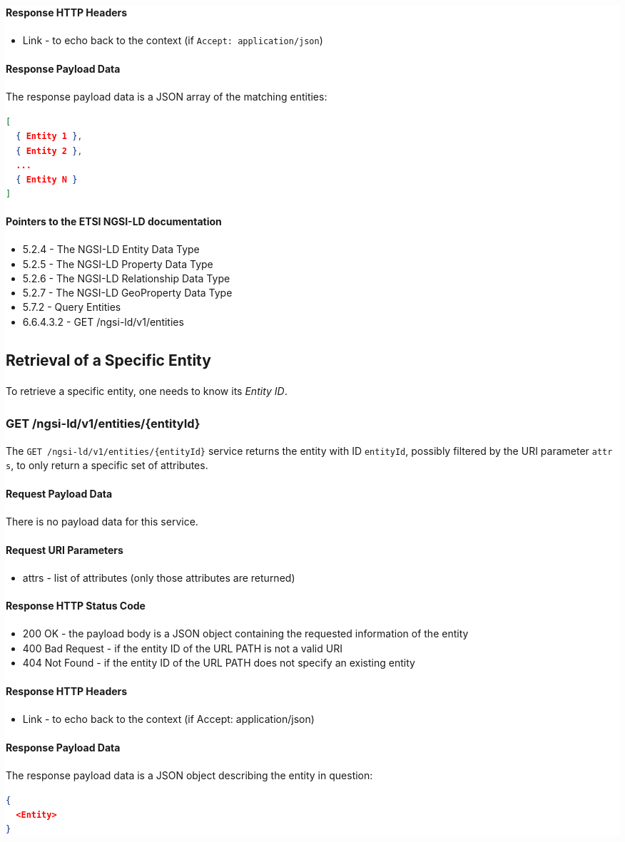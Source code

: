 #### Response HTTP Headers
* Link - to echo back to the context (if `Accept: application/json`)

#### Response Payload Data
The response payload data is a JSON array of the matching entities:
```json
[
  { Entity 1 },
  { Entity 2 },
  ...
  { Entity N }
]
```

#### Pointers to the ETSI NGSI-LD documentation
* 5.2.4     - The NGSI-LD Entity Data Type
* 5.2.5     - The NGSI-LD Property Data Type
* 5.2.6     - The NGSI-LD Relationship Data Type
* 5.2.7     - The NGSI-LD GeoProperty Data Type
* 5.7.2     - Query Entities 
* 6.6.4.3.2 - GET /ngsi-ld/v1/entities

## Retrieval of a Specific Entity
To retrieve a specific entity, one needs to know its _Entity ID_.

### GET /ngsi-ld/v1/entities/{entityId}
The `GET /ngsi-ld/v1/entities/{entityId}` service returns the entity with ID `entityId`, possibly filtered by the URI parameter `attrs`, to only return a specific set of attributes.

#### Request Payload Data
There is no payload data for this service.

#### Request URI Parameters
* attrs       - list of attributes (only those attributes are returned)

#### Response HTTP Status Code
* 200 OK          - the payload body is a JSON object containing the requested information of the entity 
* 400 Bad Request - if the entity ID of the URL PATH is not a valid URI
* 404 Not Found   - if the entity ID of the URL PATH does not specify an existing entity

#### Response HTTP Headers
* Link - to echo back to the context (if Accept: application/json)

#### Response Payload Data
The response payload data is a JSON object describing the entity in question:
```json
{
  <Entity>
}
```
